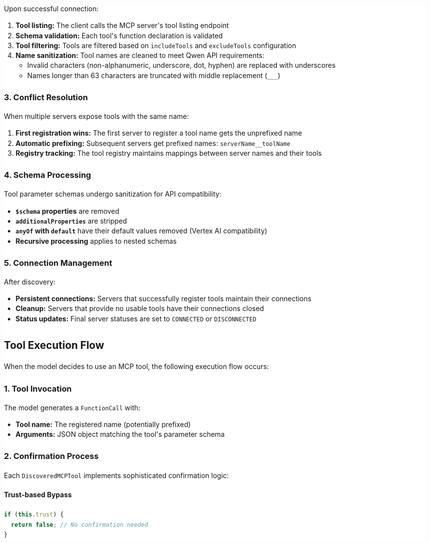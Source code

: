 Upon successful connection:

1. **Tool listing:** The client calls the MCP server's tool listing endpoint
2. **Schema validation:** Each tool's function declaration is validated
3. **Tool filtering:** Tools are filtered based on `includeTools` and `excludeTools` configuration
4. **Name sanitization:** Tool names are cleaned to meet Qwen API requirements:
   - Invalid characters (non-alphanumeric, underscore, dot, hyphen) are replaced with underscores
   - Names longer than 63 characters are truncated with middle replacement (`___`)

### 3. Conflict Resolution

When multiple servers expose tools with the same name:

1. **First registration wins:** The first server to register a tool name gets the unprefixed name
2. **Automatic prefixing:** Subsequent servers get prefixed names: `serverName__toolName`
3. **Registry tracking:** The tool registry maintains mappings between server names and their tools

### 4. Schema Processing

Tool parameter schemas undergo sanitization for API compatibility:

- **`$schema` properties** are removed
- **`additionalProperties`** are stripped
- **`anyOf` with `default`** have their default values removed (Vertex AI compatibility)
- **Recursive processing** applies to nested schemas

### 5. Connection Management

After discovery:

- **Persistent connections:** Servers that successfully register tools maintain their connections
- **Cleanup:** Servers that provide no usable tools have their connections closed
- **Status updates:** Final server statuses are set to `CONNECTED` or `DISCONNECTED`

## Tool Execution Flow

When the model decides to use an MCP tool, the following execution flow occurs:

### 1. Tool Invocation

The model generates a `FunctionCall` with:

- **Tool name:** The registered name (potentially prefixed)
- **Arguments:** JSON object matching the tool's parameter schema

### 2. Confirmation Process

Each `DiscoveredMCPTool` implements sophisticated confirmation logic:

#### Trust-based Bypass

```typescript
if (this.trust) {
  return false; // No confirmation needed
}
```
